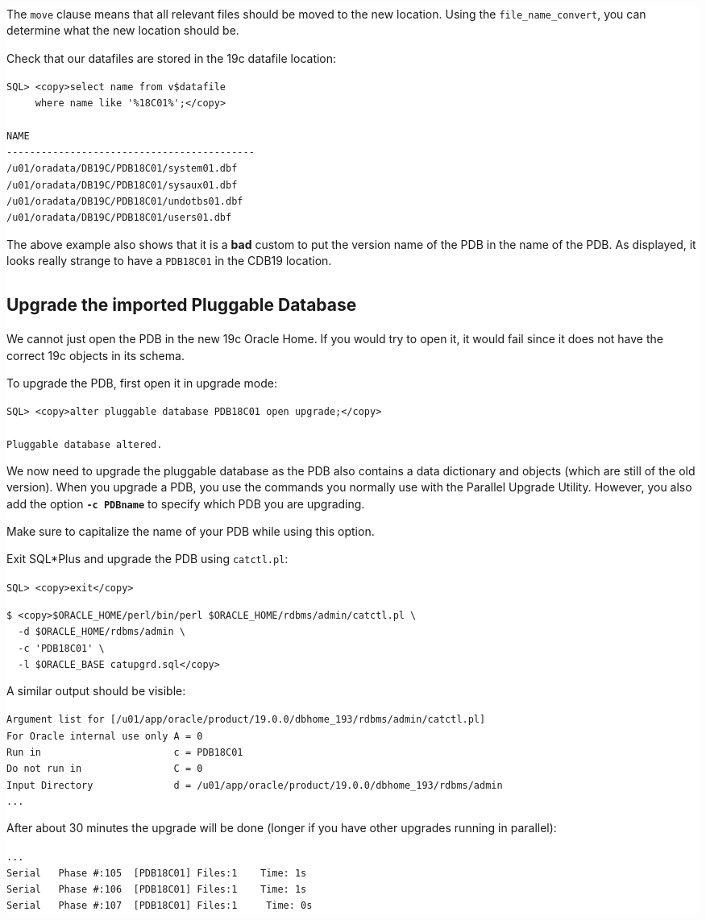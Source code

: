 The `move` clause means that all relevant files should be moved to the new location. Using the `file_name_convert`, you can determine what the new location should be.

Check that our datafiles are stored in the 19c datafile location:

````
SQL> <copy>select name from v$datafile
     where name like '%18C01%';</copy>

NAME
-------------------------------------------
/u01/oradata/DB19C/PDB18C01/system01.dbf
/u01/oradata/DB19C/PDB18C01/sysaux01.dbf
/u01/oradata/DB19C/PDB18C01/undotbs01.dbf
/u01/oradata/DB19C/PDB18C01/users01.dbf
````

The above example also shows that it is a **bad** custom to put the version name of the PDB in the name of the PDB. As displayed, it looks really strange to have a `PDB18C01` in the CDB19 location.

## Upgrade the imported Pluggable Database ##

We cannot just open the PDB in the new 19c Oracle Home. If you would try to open it, it would fail since it does not have the correct 19c objects in its schema.

To upgrade the PDB, first open it in upgrade mode:

````
SQL> <copy>alter pluggable database PDB18C01 open upgrade;</copy>

Pluggable database altered.
````

We now need to upgrade the pluggable database as the PDB also contains a data dictionary and objects (which are still of the old version). When you upgrade a PDB, you use the commands you normally use with the Parallel Upgrade Utility. However, you also add the option **`-c PDBname`** to specify which PDB you are upgrading. 

Make sure to capitalize the name of your PDB while using this option.

Exit SQL*Plus and upgrade the PDB using `catctl.pl`:

````
SQL> <copy>exit</copy>
````
````
$ <copy>$ORACLE_HOME/perl/bin/perl $ORACLE_HOME/rdbms/admin/catctl.pl \
  -d $ORACLE_HOME/rdbms/admin \
  -c 'PDB18C01' \
  -l $ORACLE_BASE catupgrd.sql</copy>
````

A similar output should be visible:

````
Argument list for [/u01/app/oracle/product/19.0.0/dbhome_193/rdbms/admin/catctl.pl]
For Oracle internal use only A = 0
Run in                       c = PDB18C01
Do not run in                C = 0
Input Directory              d = /u01/app/oracle/product/19.0.0/dbhome_193/rdbms/admin
...
````
After about 30 minutes the upgrade will be done (longer if you have other upgrades running in parallel):
````
...
Serial   Phase #:105  [PDB18C01] Files:1    Time: 1s
Serial   Phase #:106  [PDB18C01] Files:1    Time: 1s
Serial   Phase #:107  [PDB18C01] Files:1     Time: 0s

````